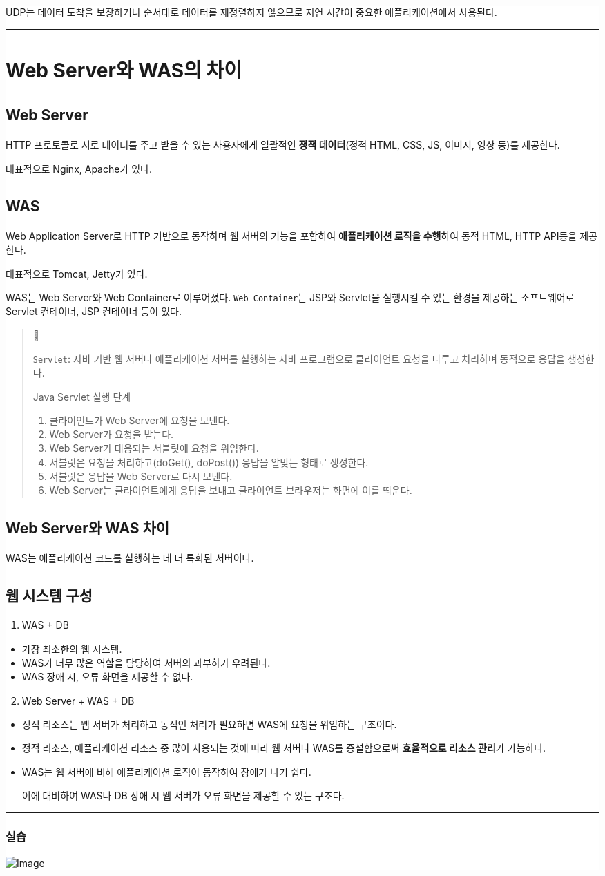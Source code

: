   UDP는 데이터 도착을 보장하거나 순서대로 데이터를 재정렬하지 않으므로 지연 시간이 중요한 애플리케이션에서 사용된다.
***
# Web Server와 WAS의 차이
## Web Server
HTTP 프로토콜로 서로 데이터를 주고 받을 수 있는 사용자에게 일괄적인 **정적 데이터**(정적 HTML, CSS, JS, 이미지, 영상 등)를 제공한다.

대표적으로 Nginx, Apache가 있다.
## WAS
Web Application Server로 HTTP 기반으로 동작하며 웹 서버의 기능을 포함하여 **애플리케이션 로직을 수행**하여 동적 HTML, HTTP API등을 제공한다.

대표적으로 Tomcat, Jetty가 있다.

WAS는 Web Server와 Web Container로 이루어졌다.
`Web Container`는 JSP와 Servlet을 실행시킬 수 있는 환경을 제공하는 소프트웨어로 Servlet 컨테이너, JSP 컨테이너 등이 있다.
> 🤔 
> 
> `Servlet`: 자바 기반 웹 서버나 애플리케이션 서버를 실행하는 자바 프로그램으로 
> 클라이언트 요청을 다루고 처리하며 동적으로 응답을 생성한다.
> 
> Java Servlet 실행 단계
> 1. 클라이언트가 Web Server에 요청을 보낸다.
> 2. Web Server가 요청을 받는다.
> 3. Web Server가 대응되는 서블릿에 요청을 위임한다.
> 4. 서블릿은 요청을 처리하고(doGet(), doPost()) 응답을 알맞는 형태로 생성한다.
> 5. 서블릿은 응답을 Web Server로 다시 보낸다.
> 6. Web Server는 클라이언트에게 응답을 보내고 클라이언트 브라우저는 화면에 이를 띄운다.

## Web Server와 WAS 차이
WAS는 애플리케이션 코드를 실행하는 데 더 특화된 서버이다.
## 웹 시스템 구성
1. WAS + DB
- 가장 최소한의 웹 시스템.
- WAS가 너무 많은 역할을 담당하여 서버의 과부하가 우려된다.
- WAS 장애 시, 오류 화면을 제공할 수 없다.
2. Web Server + WAS + DB
- 정적 리소스는 웹 서버가 처리하고 동적인 처리가 필요하면 WAS에 요청을 위임하는 구조이다.
- 정적 리소스, 애플리케이션 리소스 중 많이 사용되는 것에 따라 웹 서버나 WAS를 증설함으로써 **효율적으로 리소스 관리**가 가능하다.
- WAS는 웹 서버에 비해 애플리케이션 로직이 동작하여 장애가 나기 쉽다. 

  이에 대비하여 WAS나 DB 장애 시 웹 서버가 오류 화면을 제공할 수 있는 구조다.
***
### 실습
![Image](https://github.com/user-attachments/assets/1083537e-65f3-4052-ba9c-b19bc63e4e78)